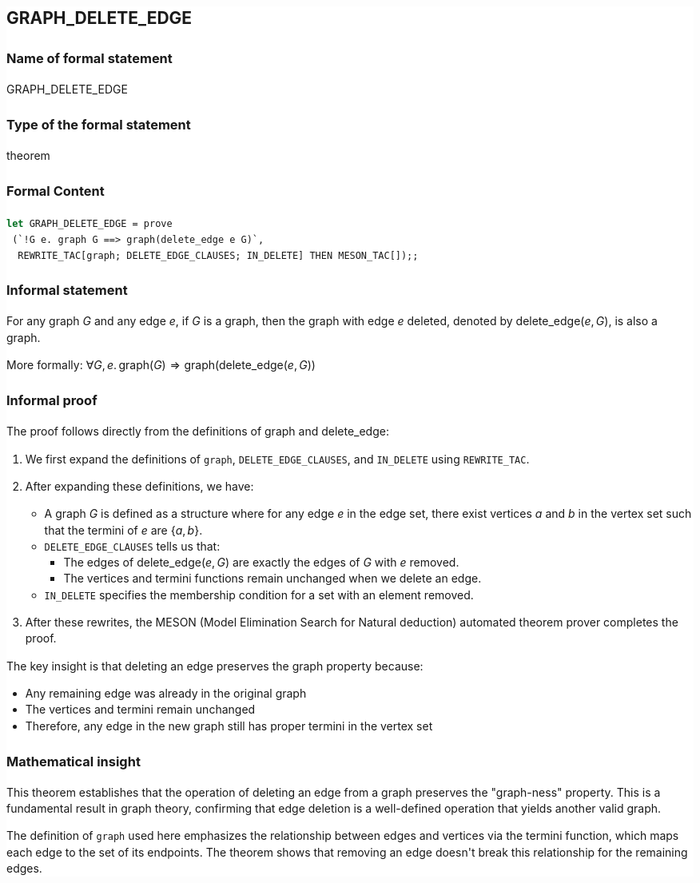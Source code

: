 
## GRAPH_DELETE_EDGE

### Name of formal statement
GRAPH_DELETE_EDGE

### Type of the formal statement
theorem

### Formal Content
```ocaml
let GRAPH_DELETE_EDGE = prove
 (`!G e. graph G ==> graph(delete_edge e G)`,
  REWRITE_TAC[graph; DELETE_EDGE_CLAUSES; IN_DELETE] THEN MESON_TAC[]);;
```

### Informal statement
For any graph $G$ and any edge $e$, if $G$ is a graph, then the graph with edge $e$ deleted, denoted by $\text{delete\_edge}(e, G)$, is also a graph.

More formally: $\forall G, e. \, \text{graph}(G) \Rightarrow \text{graph}(\text{delete\_edge}(e, G))$

### Informal proof
The proof follows directly from the definitions of graph and delete_edge:

1. We first expand the definitions of `graph`, `DELETE_EDGE_CLAUSES`, and `IN_DELETE` using `REWRITE_TAC`.
   
2. After expanding these definitions, we have:
   - A graph $G$ is defined as a structure where for any edge $e$ in the edge set, there exist vertices $a$ and $b$ in the vertex set such that the termini of $e$ are $\{a,b\}$.
   - `DELETE_EDGE_CLAUSES` tells us that:
     - The edges of $\text{delete\_edge}(e, G)$ are exactly the edges of $G$ with $e$ removed.
     - The vertices and termini functions remain unchanged when we delete an edge.
   - `IN_DELETE` specifies the membership condition for a set with an element removed.

3. After these rewrites, the MESON (Model Elimination Search for Natural deduction) automated theorem prover completes the proof.

The key insight is that deleting an edge preserves the graph property because:
- Any remaining edge was already in the original graph
- The vertices and termini remain unchanged
- Therefore, any edge in the new graph still has proper termini in the vertex set

### Mathematical insight
This theorem establishes that the operation of deleting an edge from a graph preserves the "graph-ness" property. This is a fundamental result in graph theory, confirming that edge deletion is a well-defined operation that yields another valid graph.

The definition of `graph` used here emphasizes the relationship between edges and vertices via the termini function, which maps each edge to the set of its endpoints. The theorem shows that removing an edge doesn't break this relationship for the remaining edges.
